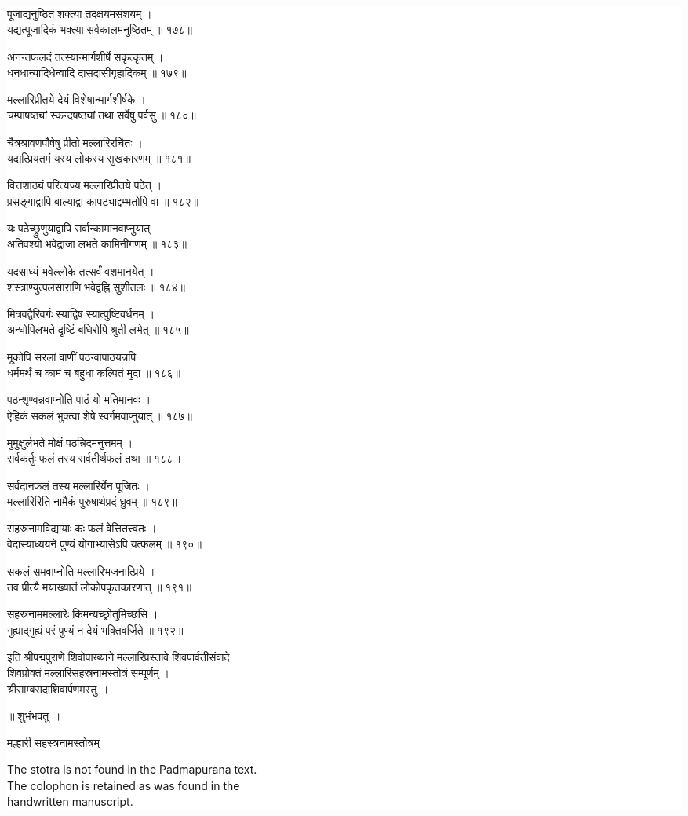 पूजाद्यनुष्ठितं शक्त्या तदक्षयमसंशयम् ।  
यद्यत्पूजादिकं भक्त्या सर्वकालमनुष्ठितम् ॥ १७८॥  
  
अनन्तफलदं तत्स्यान्मार्गशीर्षे सकृत्कृतम् ।  
धनधान्यादिधेन्वादि दासदासीगृहादिकम् ॥ १७९॥  
  
मल्लारिप्रीतये देयं विशेषान्मार्गशीर्षके ।  
चम्पाषष्ठ्यां स्कन्दषष्ठ्यां तथा सर्वेषु पर्वसु ॥ १८०॥  
  
चैत्रश्रावणपौषेषु प्रीतो मल्लारिरर्चितः ।  
यद्यत्प्रियतमं यस्य लोकस्य सुखकारणम् ॥ १८१॥  
  
वित्तशाठ्यं परित्यज्य मल्लारिप्रीतये पठेत् ।  
प्रसङ्गाद्वापि बाल्याद्वा कापट्याद्दम्भतोपि वा ॥ १८२॥  
  
यः पठेच्छ्रुणुयाद्वापि सर्वान्कामानवाप्नुयात् ।  
अतिवश्यो भवेद्राजा लभते कामिनीगणम् ॥ १८३॥  
  
यदसाध्यं भवेल्लोके तत्सर्वं वशमानयेत् ।  
शस्त्राण्युत्पलसाराणि भवेद्वह्नि सुशीतलः ॥ १८४॥  
  
मित्रवद्वैरिवर्गः स्याद्विषं स्यात्पुष्टिवर्धनम् ।  
अन्धोपिलभते दृष्टिं बधिरोपि श्रुती लभेत् ॥ १८५॥  
  
मूकोपि सरलां वाणीं पठन्वापाठयन्नपि ।  
धर्ममर्थं च कामं च बहुधा कल्पितं मुदा ॥ १८६॥  
  
पठन्शृण्वन्नवाप्नोति पाठं यो मतिमानवः ।  
ऐहिकं सकलं भुक्त्वा शेषे स्वर्गमवाप्नुयात् ॥ १८७॥  
  
मुमुक्षुर्लभते मोक्षं पठन्निदमनुत्तमम् ।  
सर्वकर्तुः फलं तस्य सर्वतीर्थफलं तथा ॥ १८८॥  
  
सर्वदानफलं तस्य मल्लारिर्येन पूजितः ।  
मल्लारिरिति नामैकं पुरुषार्थप्रदं ध्रुवम् ॥ १८९॥  
  
सहस्रनामविद्यायाः कः फलं वेत्तितत्त्वतः ।  
वेदास्याध्ययने पुण्यं योगाभ्यासेऽपि यत्फलम् ॥ १९०॥  
  
सकलं समवाप्नोति मल्लारिभजनात्प्रिये ।  
तव प्रीत्यै मयाख्यातं लोकोपकृतकारणात् ॥ १९१॥  
  
सहस्रनाममल्लारेः किमन्यच्छ्रोतुमिच्छसि ।  
गुह्याद्गुह्यं परं पुण्यं न देयं भक्तिवर्जिते ॥ १९२॥  
  
इति श्रीपद्मपुराणे शिवोपाख्याने मल्लारिप्रस्तावे शिवपार्वतीसंवादे  
शिवप्रोक्तं मल्लारिसहस्रनामस्तोत्रं सम्पूर्णम् ।  
श्रीसाम्बसदाशिवार्पणमस्तु ॥  
  
॥ शुभंभवतु ॥  
  
मल्हारी सहस्त्रनामस्तोत्रम्  
  
  
The stotra is not found in the Padmapurana text.  
The colophon is retained as was found in the  
handwritten manuscript.  
  
